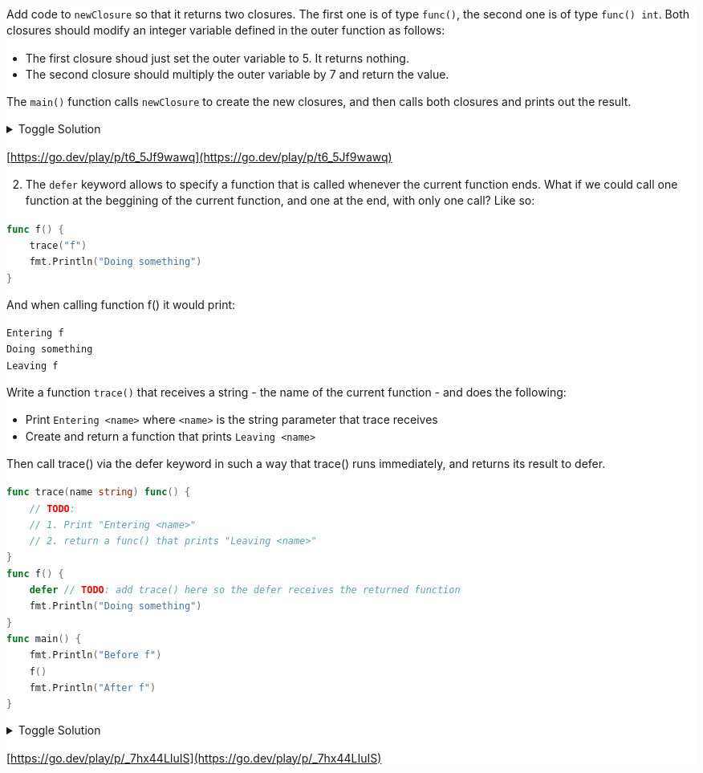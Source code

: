    Add code to `newClosure` so that it returns two closures. The first one is of type `func()`, the second one is of type `func() int`. Both closures should modify an integer variable defined in the outer function as follows:

   + The first closure shoud just set the outer variable to 5. It returns nothing.
   + The second closure should multiply the outer variable by 7 and return the value. 
    
   The `main()` function calls `newClosure` to create the new closures, and then calls both closures and prints out the result. 
     
   <details><summary>Toggle Solution</summary></details>

   [https://go.dev/play/p/t6_5Jf9wawq](https://go.dev/play/p/t6_5Jf9wawq)

2. The `defer` keyword allows to specify a function that is called whenever the current function ends. What if we could call one function at the beggining of the current function, and one at the end, with only one call? Like so:

  ```go
  func f() {
      trace("f")
      fmt.Println("Doing something")
  }
  ``` 

  And when calling function f() it would print:

  ```
  Entering f
  Doing something
  Leaving f
  ```

  Write a function `trace()` that receives a string - the name of the current function - and does the following:

   + Print `Entering <name>` where `<name>` is the string parameter that trace receives
   + Create and return a function that prints `Leaving <name>`

  Then call trace() via the defer keyword in such a way that trace() runs immediately, and returns its result to defer.

  ```go
  func trace(name string) func() {
      // TODO:
      // 1. Print "Entering <name>"
      // 2. return a func() that prints "Leaving <name>" 
  }
  func f() {
      defer // TODO: add trace() here so the defer receives the returned function
      fmt.Println("Doing something")
  }
  func main() {
      fmt.Println("Before f")
      f()
      fmt.Println("After f")
  }
  ```

  <details><summary>Toggle Solution</summary></details>

  [https://go.dev/play/p/_7hx44LIuIS](https://go.dev/play/p/_7hx44LIuIS)
